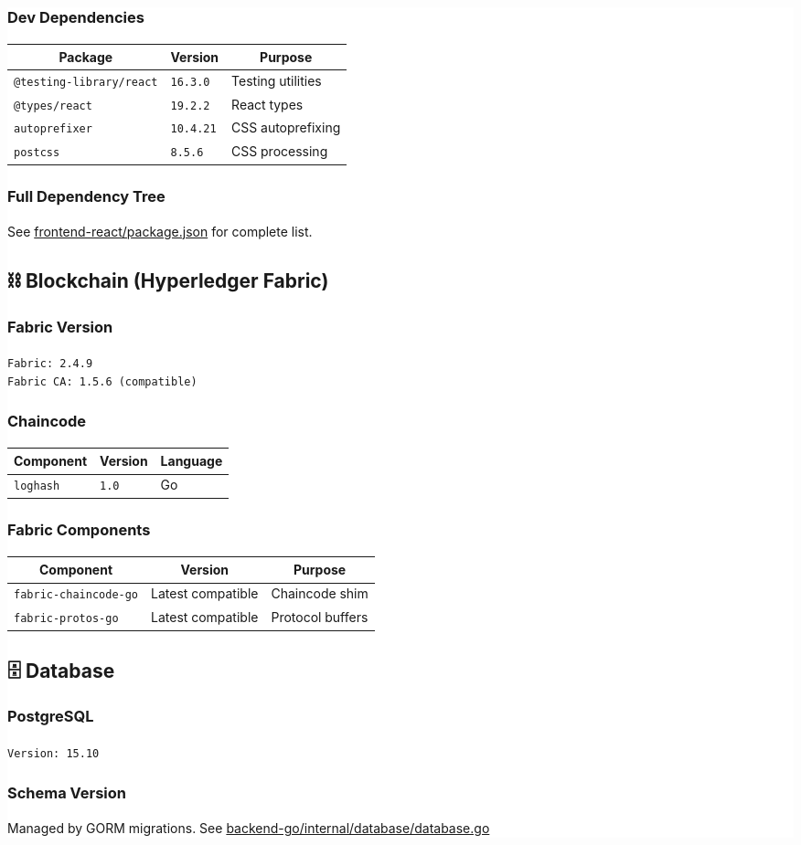 ### Dev Dependencies

| Package                  | Version   | Purpose           |
| ------------------------ | --------- | ----------------- |
| `@testing-library/react` | `16.3.0`  | Testing utilities |
| `@types/react`           | `19.2.2`  | React types       |
| `autoprefixer`           | `10.4.21` | CSS autoprefixing |
| `postcss`                | `8.5.6`   | CSS processing    |

### Full Dependency Tree

See [frontend-react/package.json](frontend-react/package.json) for complete list.

## ⛓️ Blockchain (Hyperledger Fabric)

### Fabric Version

```
Fabric: 2.4.9
Fabric CA: 1.5.6 (compatible)
```

### Chaincode

| Component | Version | Language |
| --------- | ------- | -------- |
| `loghash` | `1.0`   | Go       |

### Fabric Components

| Component             | Version           | Purpose          |
| --------------------- | ----------------- | ---------------- |
| `fabric-chaincode-go` | Latest compatible | Chaincode shim   |
| `fabric-protos-go`    | Latest compatible | Protocol buffers |

## 🗄️ Database

### PostgreSQL

```
Version: 15.10
```

### Schema Version

Managed by GORM migrations. See [backend-go/internal/database/database.go](backend-go/internal/database/database.go)
